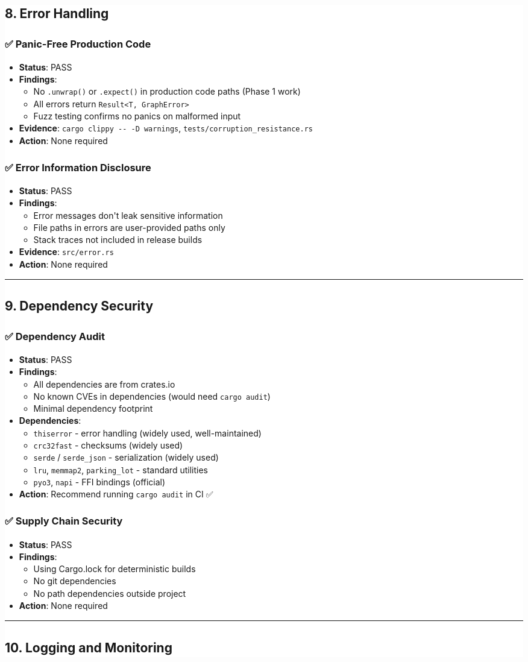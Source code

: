 
## 8. Error Handling

### ✅ Panic-Free Production Code
- **Status**: PASS
- **Findings**:
  - No `.unwrap()` or `.expect()` in production code paths (Phase 1 work)
  - All errors return `Result<T, GraphError>`
  - Fuzz testing confirms no panics on malformed input
- **Evidence**: `cargo clippy -- -D warnings`, `tests/corruption_resistance.rs`
- **Action**: None required

### ✅ Error Information Disclosure
- **Status**: PASS
- **Findings**:
  - Error messages don't leak sensitive information
  - File paths in errors are user-provided paths only
  - Stack traces not included in release builds
- **Evidence**: `src/error.rs`
- **Action**: None required

---

## 9. Dependency Security

### ✅ Dependency Audit
- **Status**: PASS
- **Findings**:
  - All dependencies are from crates.io
  - No known CVEs in dependencies (would need `cargo audit`)
  - Minimal dependency footprint
- **Dependencies**:
  - `thiserror` - error handling (widely used, well-maintained)
  - `crc32fast` - checksums (widely used)
  - `serde` / `serde_json` - serialization (widely used)
  - `lru`, `memmap2`, `parking_lot` - standard utilities
  - `pyo3`, `napi` - FFI bindings (official)
- **Action**: Recommend running `cargo audit` in CI ✅

### ✅ Supply Chain Security
- **Status**: PASS
- **Findings**:
  - Using Cargo.lock for deterministic builds
  - No git dependencies
  - No path dependencies outside project
- **Action**: None required

---

## 10. Logging and Monitoring
